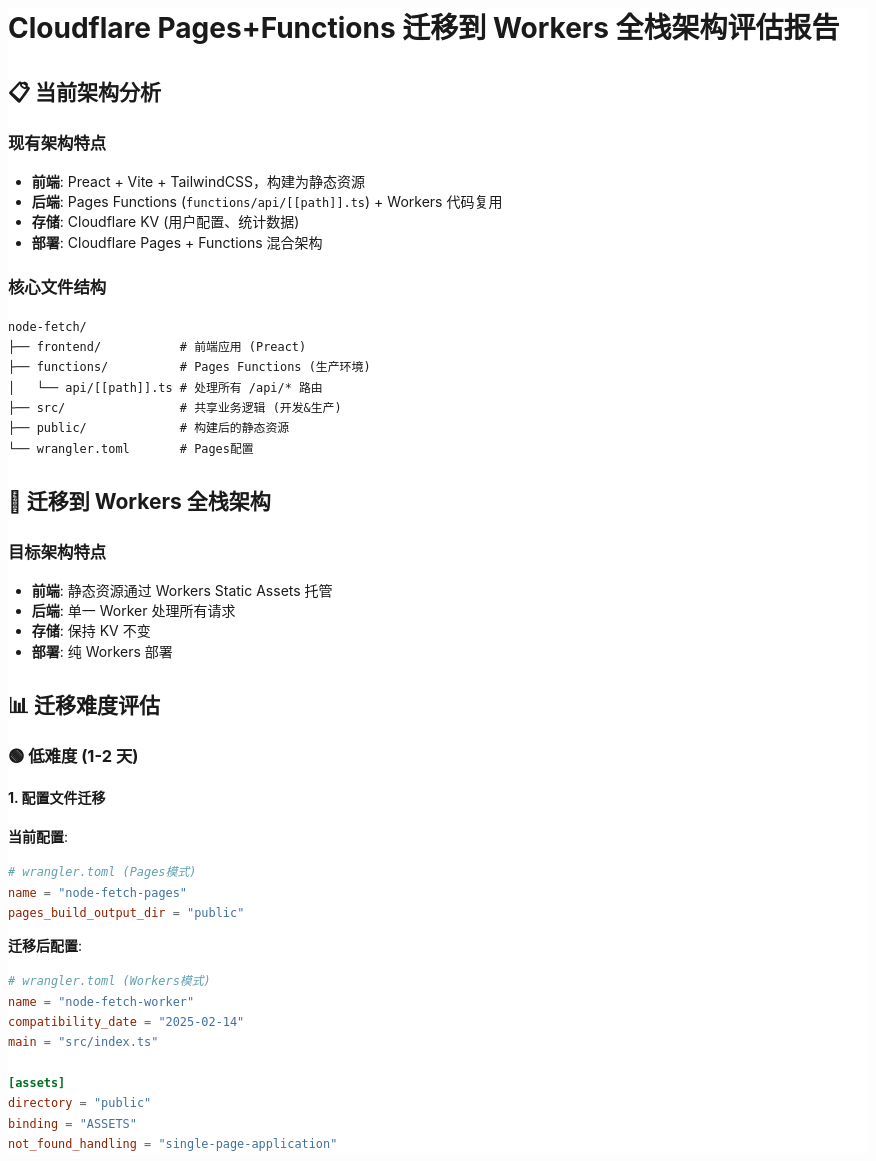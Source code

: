 # Cloudflare Pages+Functions 迁移到 Workers 全栈架构评估报告

## 📋 当前架构分析

### 现有架构特点

- **前端**: Preact + Vite + TailwindCSS，构建为静态资源
- **后端**: Pages Functions (`functions/api/[[path]].ts`) + Workers 代码复用
- **存储**: Cloudflare KV (用户配置、统计数据)
- **部署**: Cloudflare Pages + Functions 混合架构

### 核心文件结构

```
node-fetch/
├── frontend/           # 前端应用 (Preact)
├── functions/          # Pages Functions (生产环境)
│   └── api/[[path]].ts # 处理所有 /api/* 路由
├── src/                # 共享业务逻辑 (开发&生产)
├── public/             # 构建后的静态资源
└── wrangler.toml       # Pages配置
```

## 🎯 迁移到 Workers 全栈架构

### 目标架构特点

- **前端**: 静态资源通过 Workers Static Assets 托管
- **后端**: 单一 Worker 处理所有请求
- **存储**: 保持 KV 不变
- **部署**: 纯 Workers 部署

## 📊 迁移难度评估

### 🟢 低难度 (1-2 天)

#### 1. 配置文件迁移

**当前配置**:

```toml
# wrangler.toml (Pages模式)
name = "node-fetch-pages"
pages_build_output_dir = "public"
```

**迁移后配置**:

```toml
# wrangler.toml (Workers模式)
name = "node-fetch-worker"
compatibility_date = "2025-02-14"
main = "src/index.ts"

[assets]
directory = "public"
binding = "ASSETS"
not_found_handling = "single-page-application"
```

